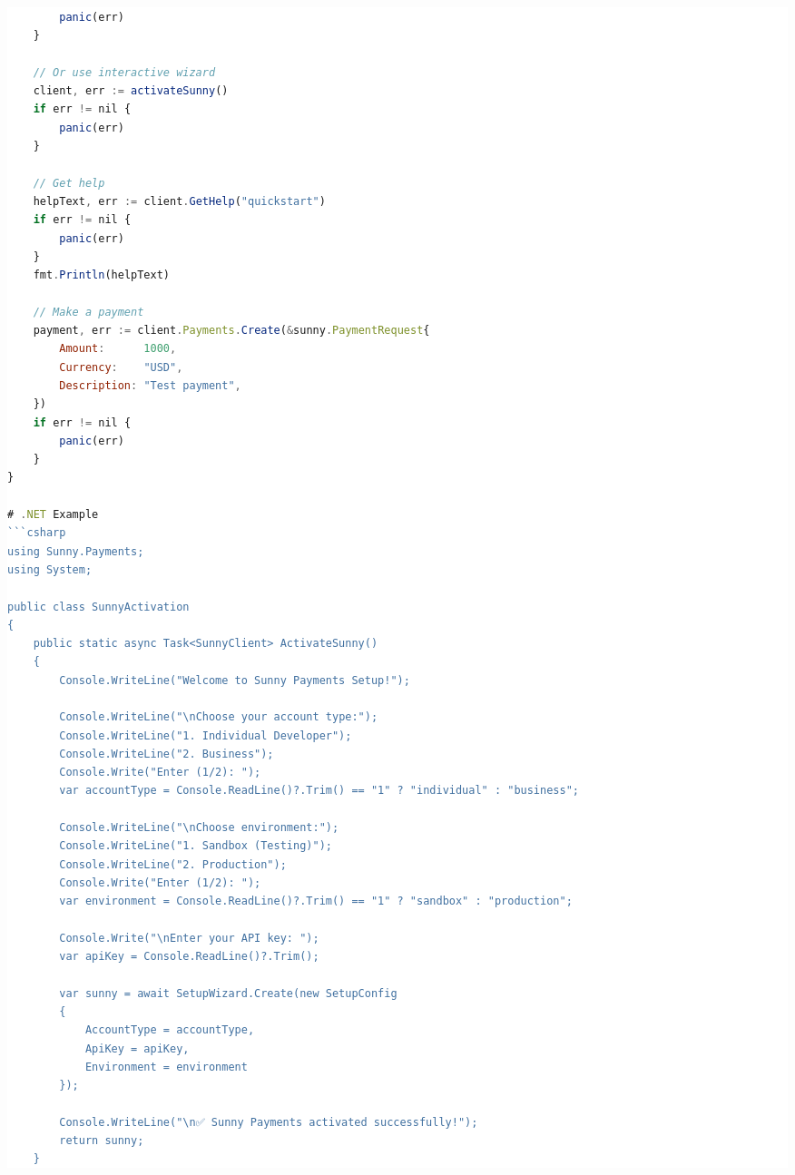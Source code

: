 ```javascript
        panic(err)
    }
    
    // Or use interactive wizard
    client, err := activateSunny()
    if err != nil {
        panic(err)
    }
    
    // Get help
    helpText, err := client.GetHelp("quickstart")
    if err != nil {
        panic(err)
    }
    fmt.Println(helpText)
    
    // Make a payment
    payment, err := client.Payments.Create(&sunny.PaymentRequest{
        Amount:      1000,
        Currency:    "USD",
        Description: "Test payment",
    })
    if err != nil {
        panic(err)
    }
}

# .NET Example
```csharp
using Sunny.Payments;
using System;

public class SunnyActivation
{
    public static async Task<SunnyClient> ActivateSunny()
    {
        Console.WriteLine("Welcome to Sunny Payments Setup!");
        
        Console.WriteLine("\nChoose your account type:");
        Console.WriteLine("1. Individual Developer");
        Console.WriteLine("2. Business");
        Console.Write("Enter (1/2): ");
        var accountType = Console.ReadLine()?.Trim() == "1" ? "individual" : "business";
        
        Console.WriteLine("\nChoose environment:");
        Console.WriteLine("1. Sandbox (Testing)");
        Console.WriteLine("2. Production");
        Console.Write("Enter (1/2): ");
        var environment = Console.ReadLine()?.Trim() == "1" ? "sandbox" : "production";
        
        Console.Write("\nEnter your API key: ");
        var apiKey = Console.ReadLine()?.Trim();
        
        var sunny = await SetupWizard.Create(new SetupConfig
        {
            AccountType = accountType,
            ApiKey = apiKey,
            Environment = environment
        });
        
        Console.WriteLine("\n✅ Sunny Payments activated successfully!");
        return sunny;
    }
```